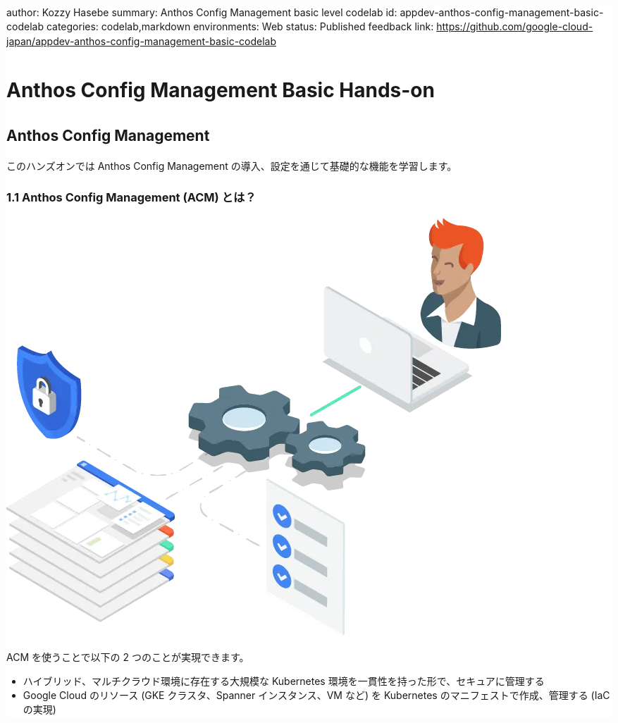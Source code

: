 author: Kozzy Hasebe
summary: Anthos Config Management basic level codelab
id: appdev-anthos-config-management-basic-codelab
categories: codelab,markdown
environments: Web
status: Published
feedback link: https://github.com/google-cloud-japan/appdev-anthos-config-management-basic-codelab

# Anthos Config Management Basic Hands-on

## Anthos Config Management

このハンズオンでは Anthos Config Management の導入、設定を通じて基礎的な機能を学習します。

### 1.1 Anthos Config Management (ACM) とは？

![Anthos Config Management](assets/anthos_config_management.png)

ACM を使うことで以下の 2 つのことが実現できます。

- ハイブリッド、マルチクラウド環境に存在する大規模な Kubernetes 環境を一貫性を持った形で、セキュアに管理する
- Google Cloud のリソース (GKE クラスタ、Spanner インスタンス、VM など) を Kubernetes のマニフェストで作成、管理する (IaC の実現)
